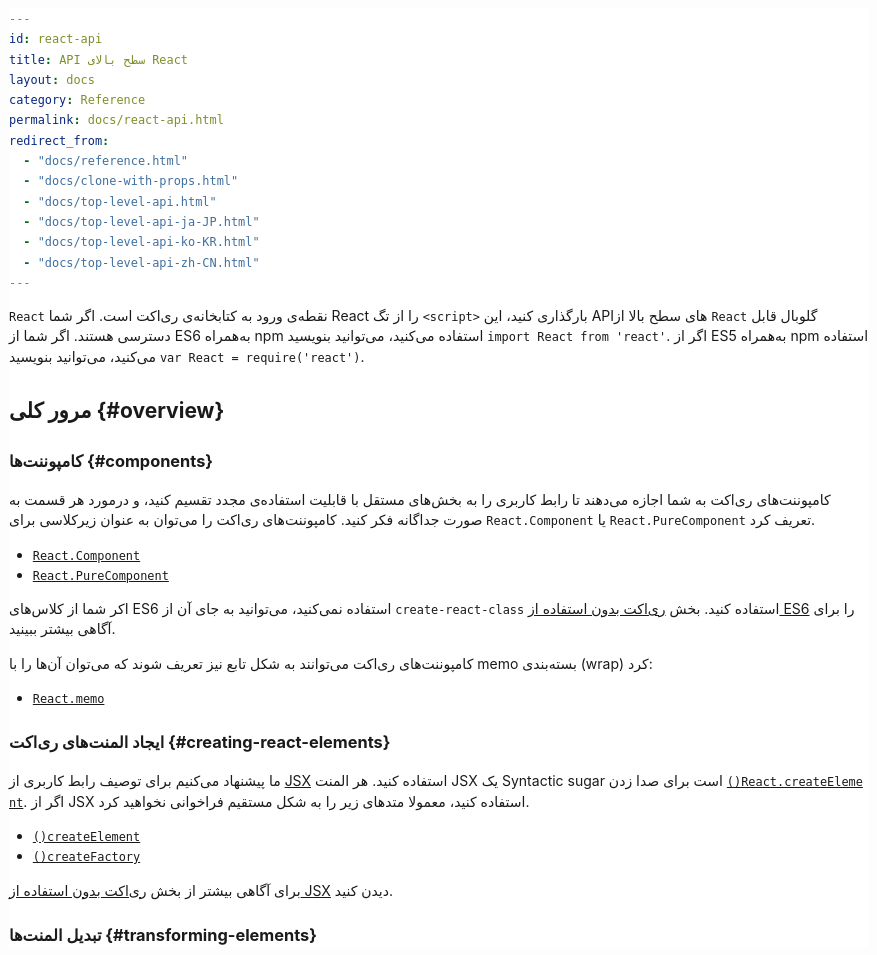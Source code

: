 ```yaml
---
id: react-api
title: API سطح بالای React
layout: docs
category: Reference
permalink: docs/react-api.html
redirect_from:
  - "docs/reference.html"
  - "docs/clone-with-props.html"
  - "docs/top-level-api.html"
  - "docs/top-level-api-ja-JP.html"
  - "docs/top-level-api-ko-KR.html"
  - "docs/top-level-api-zh-CN.html"
---
```


`React` نقطه‌ی ورود به کتابخانه‌ی ری‌اکت است. اگر شما React را از تگ `<script>` بارگذاری کنید، این APIهای سطح بالا از  `React` گلوبال قابل دسترسی هستند. اگر شما از ES6 ‌به‌همراه npm استفاده می‌کنید، می‌توانید بنویسید `import React from 'react'`. اگر از ES5 به‌همراه npm استفاده می‌کنید، می‌توانید بنویسید `var React = require('react')`.

## مرور کلی {#overview}

### کامپوننت‌ها {#components}

کامپوننت‌های ری‌اکت به شما اجازه می‌دهند تا رابط کاربری را به بخش‌های مستقل با قابلیت استفاده‌ی مجدد تقسیم کنید، و درمورد هر قسمت به صورت جداگانه فکر کنید. کامپوننت‌های ری‌اکت را می‌توان به عنوان زیرکلاسی برای `React.Component` یا `React.PureComponent` تعریف کرد.

 - [`React.Component`](#reactcomponent)
 - [`React.PureComponent`](#reactpurecomponent)

اکر شما از کلاس‌های ES6 استفاده نمی‌کنید، می‌توانید به جای آن از  `create-react-class` استفاده کنید. بخش [ری‌اکت بدون استفاده از ES6](/docs/react-without-es6.html) را برای آگاهی بیشتر ببینید.

کامپوننت‌های ری‌اکت می‌توانند به شکل تابع نیز تعریف شوند که می‌توان آن‌ها را با memo بسته‌بندی (wrap) کرد:

- [`React.memo`](#reactmemo)

### ایجاد المنت‌های ری‌اکت {#creating-react-elements}

ما پیشنهاد می‌کنیم برای توصیف رابط کاربری از [JSX](/docs/introducing-jsx.html) استفاده کنید. هر المنت JSX یک Syntactic sugar است برای صدا زدن [`()React.createElement`](#createelement). اگر از JSX استفاده کنید، معمولا متدهای زیر را به شکل مستقیم فراخوانی نخواهید کرد.

- [`()createElement`](#createelement)
- [`()createFactory`](#createfactory)

برای آگاهی بیشتر از بخش [ری‌اکت بدون استفاده از JSX](/docs/react-without-jsx.html) دیدن کنید.

### تبدیل المنت‌ها {#transforming-elements}
